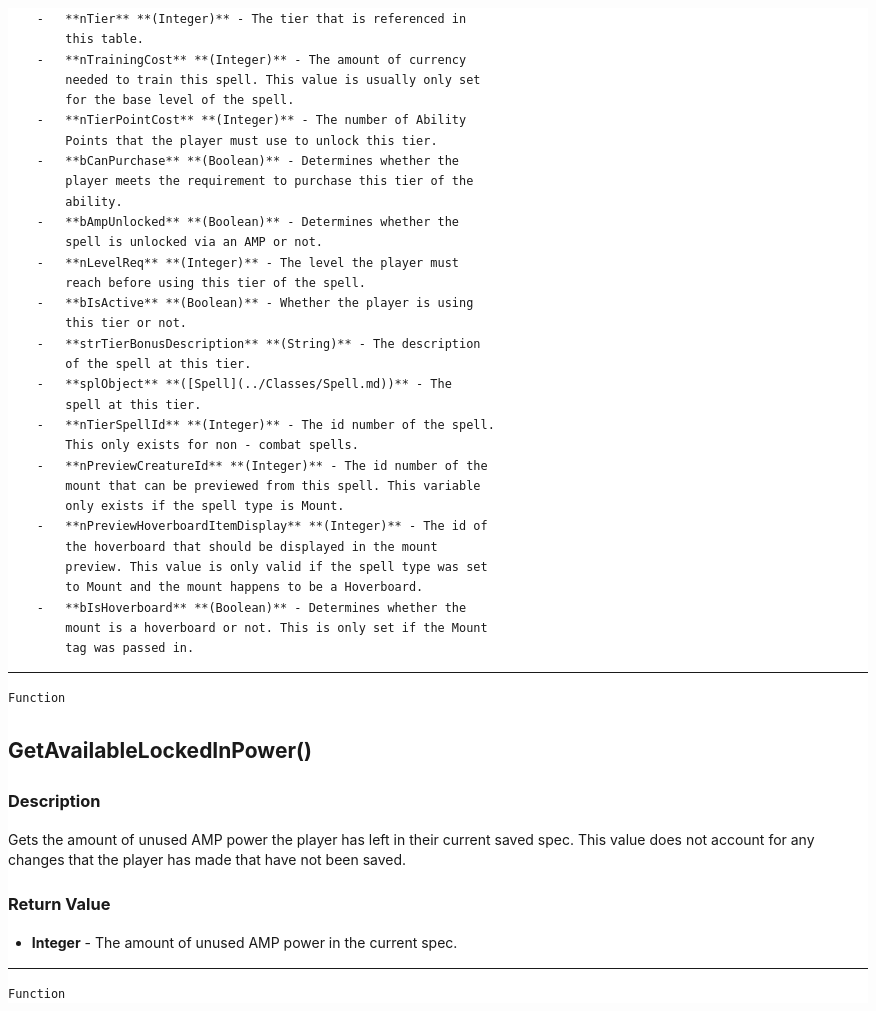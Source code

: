         -   **nTier** **(Integer)** - The tier that is referenced in
            this table.
        -   **nTrainingCost** **(Integer)** - The amount of currency
            needed to train this spell. This value is usually only set
            for the base level of the spell.
        -   **nTierPointCost** **(Integer)** - The number of Ability
            Points that the player must use to unlock this tier.
        -   **bCanPurchase** **(Boolean)** - Determines whether the
            player meets the requirement to purchase this tier of the
            ability.
        -   **bAmpUnlocked** **(Boolean)** - Determines whether the
            spell is unlocked via an AMP or not.
        -   **nLevelReq** **(Integer)** - The level the player must
            reach before using this tier of the spell.
        -   **bIsActive** **(Boolean)** - Whether the player is using
            this tier or not.
        -   **strTierBonusDescription** **(String)** - The description
            of the spell at this tier.
        -   **splObject** **([Spell](../Classes/Spell.md))** - The
            spell at this tier.
        -   **nTierSpellId** **(Integer)** - The id number of the spell.
            This only exists for non - combat spells.
        -   **nPreviewCreatureId** **(Integer)** - The id number of the
            mount that can be previewed from this spell. This variable
            only exists if the spell type is Mount.
        -   **nPreviewHoverboardItemDisplay** **(Integer)** - The id of
            the hoverboard that should be displayed in the mount
            preview. This value is only valid if the spell type was set
            to Mount and the mount happens to be a Hoverboard.
        -   **bIsHoverboard** **(Boolean)** - Determines whether the
            mount is a hoverboard or not. This is only set if the Mount
            tag was passed in.

------------------------------------------------------------------------

`Function`

GetAvailableLockedInPower()
---------------------------

### Description

Gets the amount of unused AMP power the player has left in their current
saved spec. This value does not account for any changes that the player
has made that have not been saved.

### Return Value

-   **Integer** - The amount of unused AMP power in the current spec.

------------------------------------------------------------------------

`Function`
